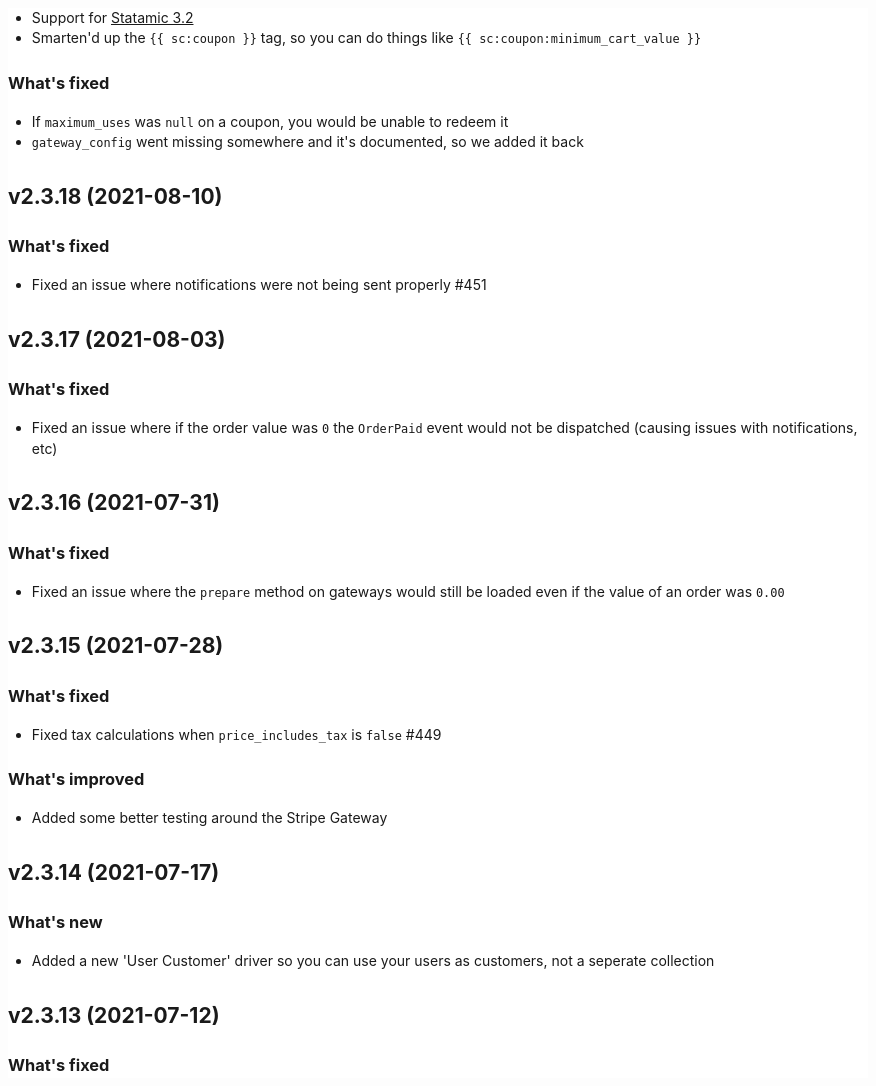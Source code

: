 -   Support for [Statamic 3.2](https://statamic.com/blog/statamic-3.2-beta)
-   Smarten'd up the `{{ sc:coupon }}` tag, so you can do things like `{{ sc:coupon:minimum_cart_value }}`

### What's fixed

-   If `maximum_uses` was `null` on a coupon, you would be unable to redeem it
-   `gateway_config` went missing somewhere and it's documented, so we added it back

## v2.3.18 (2021-08-10)

### What's fixed

-   Fixed an issue where notifications were not being sent properly #451

## v2.3.17 (2021-08-03)

### What's fixed

-   Fixed an issue where if the order value was `0` the `OrderPaid` event would not be dispatched (causing issues with notifications, etc)

## v2.3.16 (2021-07-31)

### What's fixed

-   Fixed an issue where the `prepare` method on gateways would still be loaded even if the value of an order was `0.00`

## v2.3.15 (2021-07-28)

### What's fixed

-   Fixed tax calculations when `price_includes_tax` is `false` #449

### What's improved

-   Added some better testing around the Stripe Gateway

## v2.3.14 (2021-07-17)

### What's new

-   Added a new 'User Customer' driver so you can use your users as customers, not a seperate collection

## v2.3.13 (2021-07-12)

### What's fixed
